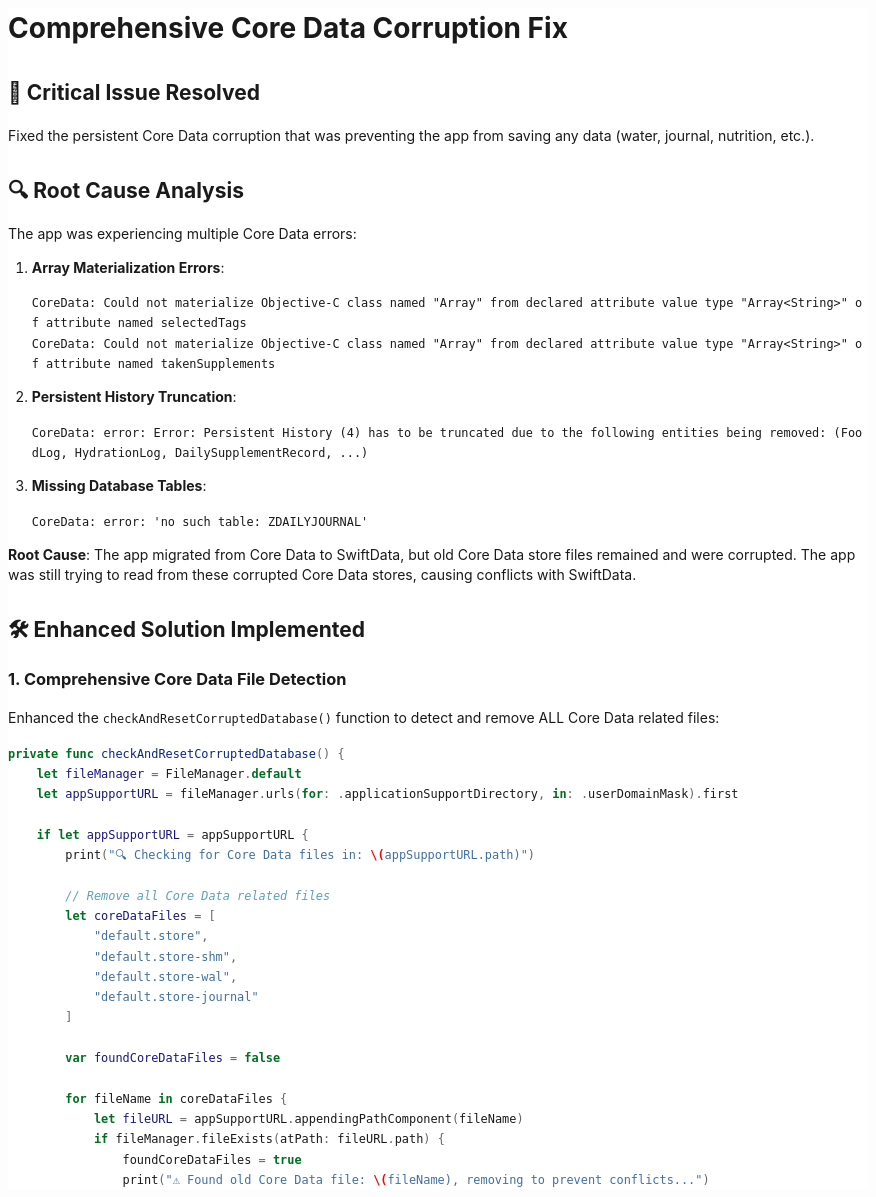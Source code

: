 # Comprehensive Core Data Corruption Fix

## 🚨 **Critical Issue Resolved**

Fixed the persistent Core Data corruption that was preventing the app from saving any data (water, journal, nutrition, etc.).

## 🔍 **Root Cause Analysis**

The app was experiencing multiple Core Data errors:

1. **Array Materialization Errors**:
   ```
   CoreData: Could not materialize Objective-C class named "Array" from declared attribute value type "Array<String>" of attribute named selectedTags
   CoreData: Could not materialize Objective-C class named "Array" from declared attribute value type "Array<String>" of attribute named takenSupplements
   ```

2. **Persistent History Truncation**:
   ```
   CoreData: error: Error: Persistent History (4) has to be truncated due to the following entities being removed: (FoodLog, HydrationLog, DailySupplementRecord, ...)
   ```

3. **Missing Database Tables**:
   ```
   CoreData: error: 'no such table: ZDAILYJOURNAL'
   ```

**Root Cause**: The app migrated from Core Data to SwiftData, but old Core Data store files remained and were corrupted. The app was still trying to read from these corrupted Core Data stores, causing conflicts with SwiftData.

## 🛠️ **Enhanced Solution Implemented**

### **1. Comprehensive Core Data File Detection**

Enhanced the `checkAndResetCorruptedDatabase()` function to detect and remove ALL Core Data related files:

```swift
private func checkAndResetCorruptedDatabase() {
    let fileManager = FileManager.default
    let appSupportURL = fileManager.urls(for: .applicationSupportDirectory, in: .userDomainMask).first
    
    if let appSupportURL = appSupportURL {
        print("🔍 Checking for Core Data files in: \(appSupportURL.path)")
        
        // Remove all Core Data related files
        let coreDataFiles = [
            "default.store",
            "default.store-shm",
            "default.store-wal",
            "default.store-journal"
        ]
        
        var foundCoreDataFiles = false
        
        for fileName in coreDataFiles {
            let fileURL = appSupportURL.appendingPathComponent(fileName)
            if fileManager.fileExists(atPath: fileURL.path) {
                foundCoreDataFiles = true
                print("⚠️ Found old Core Data file: \(fileName), removing to prevent conflicts...")
```
